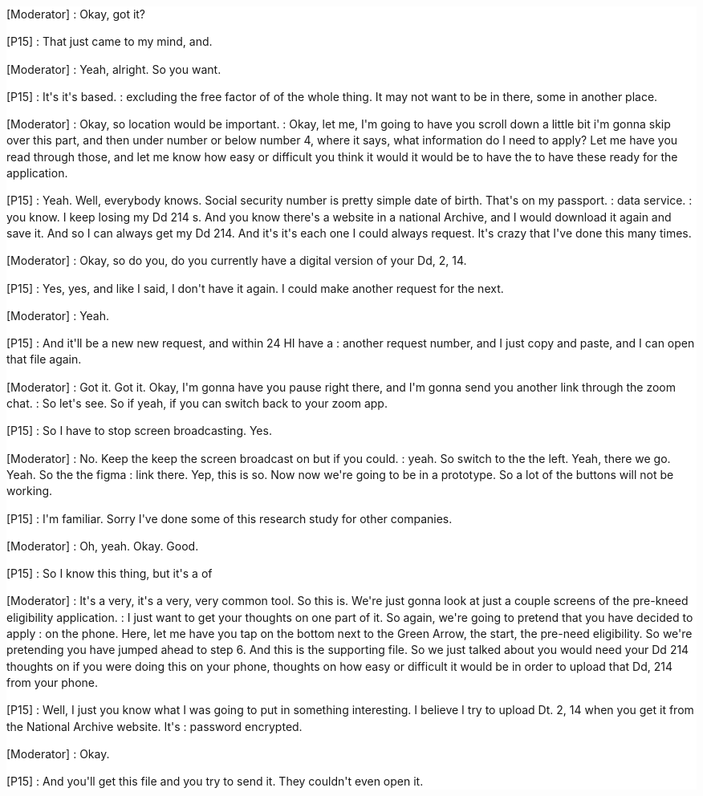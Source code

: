 [Moderator] : Okay, got it?

[P15] : That just came to my mind, and.

[Moderator] : Yeah, alright. So you want.

[P15] : It's it's based.  : excluding the free factor of of the whole thing. It may not want to be in there, some in another place.

[Moderator] : Okay, so location would be important.  : Okay, let me, I'm going to have you scroll down a little bit i'm gonna skip over this part, and then under number or below number 4, where it says, what information do I need to apply? Let me have you read through those, and let me know how easy or difficult you think it would it would be to have the to have these ready for the application.

[P15] : Yeah. Well, everybody knows. Social security number is pretty simple date of birth. That's on my passport.  : data service.  : you know. I keep losing my Dd 214 s. And you know there's a website in a national Archive, and I would download it again and save it. And so I can always get my Dd 214. And it's it's each one I could always request. It's crazy that I've done this many times.

[Moderator] : Okay, so do you, do you currently have a digital version of your Dd, 2, 14.

[P15] : Yes, yes, and like I said, I don't have it again. I could make another request for the next.

[Moderator] : Yeah.

[P15] : And it'll be a new new request, and within 24 HI have a  : another request number, and I just copy and paste, and I can open that file again.

[Moderator] : Got it. Got it. Okay, I'm gonna have you pause right there, and I'm gonna send you another link through the zoom chat.  : So let's see. So if yeah, if you can switch back to your zoom app.

[P15] : So I have to stop screen broadcasting. Yes.

[Moderator] : No. Keep the keep the screen broadcast on but if you could.  : yeah. So switch to the the left. Yeah, there we go. Yeah. So the the figma  : link there. Yep, this is so. Now now we're going to be in a prototype. So a lot of the buttons will not be working.

[P15] : I'm familiar. Sorry I've done some of this research study for other companies.

[Moderator] : Oh, yeah. Okay. Good.

[P15] : So I know this thing, but it's a of

[Moderator] : It's a very, it's a very, very common tool. So this is. We're just gonna look at just a couple screens of the pre-kneed eligibility application.  : I just want to get your thoughts on one part of it. So again, we're going to pretend that you have decided to apply  : on the phone. Here, let me have you tap on the bottom next to the Green Arrow, the start, the pre-need eligibility. So we're pretending you have jumped ahead to step 6. And this is the supporting file. So we just talked about you would need your Dd 214 thoughts on if you were doing this on your phone, thoughts on how easy or difficult it would be in order to upload that Dd, 214 from your phone.

[P15] : Well, I just you know what I was going to put in something interesting. I believe I try to upload Dt. 2, 14 when you get it from the National Archive website. It's  : password encrypted.

[Moderator] : Okay.

[P15] : And you'll get this file and you try to send it. They couldn't even open it.
